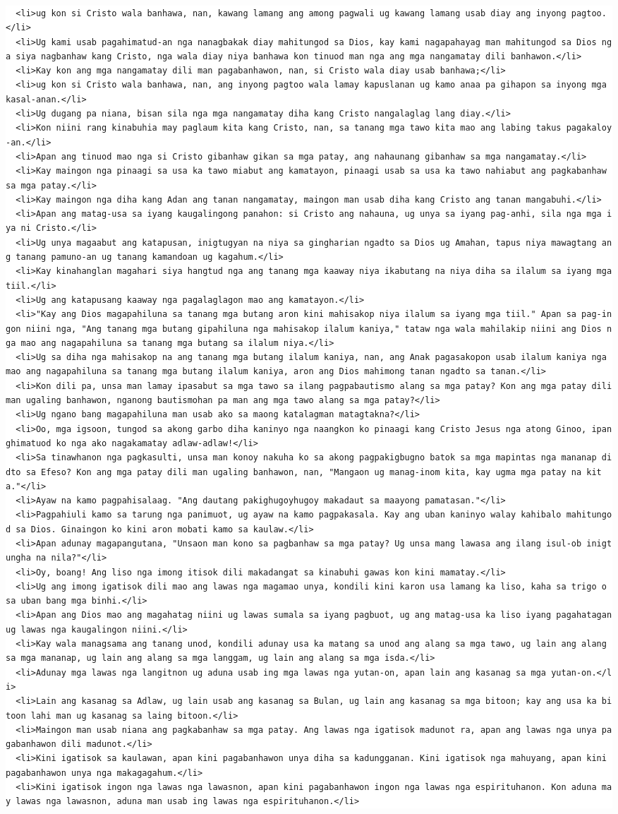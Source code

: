       <li>ug kon si Cristo wala banhawa, nan, kawang lamang ang among pagwali ug kawang lamang usab diay ang inyong pagtoo.</li>
      <li>Ug kami usab pagahimatud-an nga nanagbakak diay mahitungod sa Dios, kay kami nagapahayag man mahitungod sa Dios nga siya nagbanhaw kang Cristo, nga wala diay niya banhawa kon tinuod man nga ang mga nangamatay dili banhawon.</li>
      <li>Kay kon ang mga nangamatay dili man pagabanhawon, nan, si Cristo wala diay usab banhawa;</li>
      <li>ug kon si Cristo wala banhawa, nan, ang inyong pagtoo wala lamay kapuslanan ug kamo anaa pa gihapon sa inyong mga kasal-anan.</li>
      <li>Ug dugang pa niana, bisan sila nga mga nangamatay diha kang Cristo nangalaglag lang diay.</li>
      <li>Kon niini rang kinabuhia may paglaum kita kang Cristo, nan, sa tanang mga tawo kita mao ang labing takus pagakaloy-an.</li>
      <li>Apan ang tinuod mao nga si Cristo gibanhaw gikan sa mga patay, ang nahaunang gibanhaw sa mga nangamatay.</li>
      <li>Kay maingon nga pinaagi sa usa ka tawo miabut ang kamatayon, pinaagi usab sa usa ka tawo nahiabut ang pagkabanhaw sa mga patay.</li>
      <li>Kay maingon nga diha kang Adan ang tanan nangamatay, maingon man usab diha kang Cristo ang tanan mangabuhi.</li>
      <li>Apan ang matag-usa sa iyang kaugalingong panahon: si Cristo ang nahauna, ug unya sa iyang pag-anhi, sila nga mga iya ni Cristo.</li>
      <li>Ug unya magaabut ang katapusan, inigtugyan na niya sa gingharian ngadto sa Dios ug Amahan, tapus niya mawagtang ang tanang pamuno-an ug tanang kamandoan ug kagahum.</li>
      <li>Kay kinahanglan magahari siya hangtud nga ang tanang mga kaaway niya ikabutang na niya diha sa ilalum sa iyang mga tiil.</li>
      <li>Ug ang katapusang kaaway nga pagalaglagon mao ang kamatayon.</li>
      <li>"Kay ang Dios magapahiluna sa tanang mga butang aron kini mahisakop niya ilalum sa iyang mga tiil." Apan sa pag-ingon niini nga, "Ang tanang mga butang gipahiluna nga mahisakop ilalum kaniya," tataw nga wala mahilakip niini ang Dios nga mao ang nagapahiluna sa tanang mga butang sa ilalum niya.</li>
      <li>Ug sa diha nga mahisakop na ang tanang mga butang ilalum kaniya, nan, ang Anak pagasakopon usab ilalum kaniya nga mao ang nagapahiluna sa tanang mga butang ilalum kaniya, aron ang Dios mahimong tanan ngadto sa tanan.</li>
      <li>Kon dili pa, unsa man lamay ipasabut sa mga tawo sa ilang pagpabautismo alang sa mga patay? Kon ang mga patay dili man ugaling banhawon, nganong bautismohan pa man ang mga tawo alang sa mga patay?</li>
      <li>Ug ngano bang magapahiluna man usab ako sa maong katalagman matagtakna?</li>
      <li>Oo, mga igsoon, tungod sa akong garbo diha kaninyo nga naangkon ko pinaagi kang Cristo Jesus nga atong Ginoo, ipanghimatuod ko nga ako nagakamatay adlaw-adlaw!</li>
      <li>Sa tinawhanon nga pagkasulti, unsa man konoy nakuha ko sa akong pagpakigbugno batok sa mga mapintas nga mananap didto sa Efeso? Kon ang mga patay dili man ugaling banhawon, nan, "Mangaon ug manag-inom kita, kay ugma mga patay na kita."</li>
      <li>Ayaw na kamo pagpahisalaag. "Ang dautang pakighugoyhugoy makadaut sa maayong pamatasan."</li>
      <li>Pagpahiuli kamo sa tarung nga panimuot, ug ayaw na kamo pagpakasala. Kay ang uban kaninyo walay kahibalo mahitungod sa Dios. Ginaingon ko kini aron mobati kamo sa kaulaw.</li>
      <li>Apan adunay magapangutana, "Unsaon man kono sa pagbanhaw sa mga patay? Ug unsa mang lawasa ang ilang isul-ob inigtungha na nila?"</li>
      <li>Oy, boang! Ang liso nga imong itisok dili makadangat sa kinabuhi gawas kon kini mamatay.</li>
      <li>Ug ang imong igatisok dili mao ang lawas nga magamao unya, kondili kini karon usa lamang ka liso, kaha sa trigo o sa uban bang mga binhi.</li>
      <li>Apan ang Dios mao ang magahatag niini ug lawas sumala sa iyang pagbuot, ug ang matag-usa ka liso iyang pagahatagan ug lawas nga kaugalingon niini.</li>
      <li>Kay wala managsama ang tanang unod, kondili adunay usa ka matang sa unod ang alang sa mga tawo, ug lain ang alang sa mga mananap, ug lain ang alang sa mga langgam, ug lain ang alang sa mga isda.</li>
      <li>Adunay mga lawas nga langitnon ug aduna usab ing mga lawas nga yutan-on, apan lain ang kasanag sa mga yutan-on.</li>
      <li>Lain ang kasanag sa Adlaw, ug lain usab ang kasanag sa Bulan, ug lain ang kasanag sa mga bitoon; kay ang usa ka bitoon lahi man ug kasanag sa laing bitoon.</li>
      <li>Maingon man usab niana ang pagkabanhaw sa mga patay. Ang lawas nga igatisok madunot ra, apan ang lawas nga unya pagabanhawon dili madunot.</li>
      <li>Kini igatisok sa kaulawan, apan kini pagabanhawon unya diha sa kadungganan. Kini igatisok nga mahuyang, apan kini pagabanhawon unya nga makagagahum.</li>
      <li>Kini igatisok ingon nga lawas nga lawasnon, apan kini pagabanhawon ingon nga lawas nga espirituhanon. Kon aduna may lawas nga lawasnon, aduna man usab ing lawas nga espirituhanon.</li>